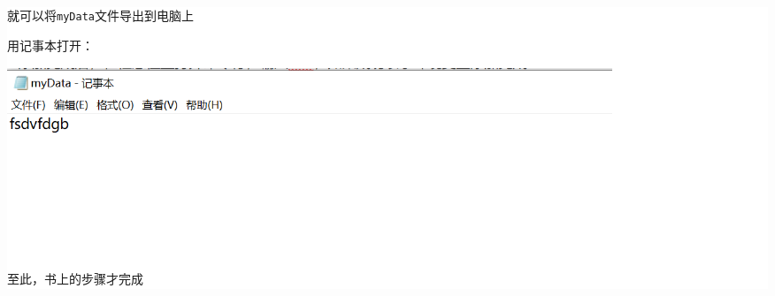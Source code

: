 就可以将`myData`文件导出到电脑上

用记事本打开：

<img src="pic\image-20210216112913084.png" alt="image-20210216112913084" style="zoom:67%;" />

至此，书上的步骤才完成











